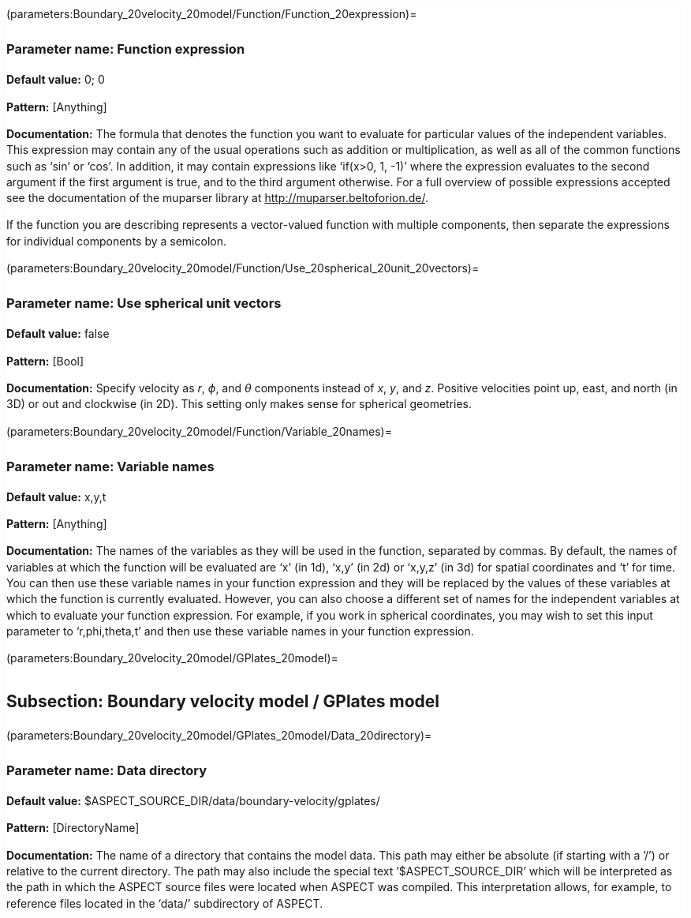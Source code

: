 (parameters:Boundary_20velocity_20model/Function/Function_20expression)=
### __Parameter name:__ Function expression
**Default value:** 0; 0

**Pattern:** [Anything]

**Documentation:** The formula that denotes the function you want to evaluate for particular values of the independent variables. This expression may contain any of the usual operations such as addition or multiplication, as well as all of the common functions such as &lsquo;sin&rsquo; or &lsquo;cos&rsquo;. In addition, it may contain expressions like &lsquo;if(x>0, 1, -1)&rsquo; where the expression evaluates to the second argument if the first argument is true, and to the third argument otherwise. For a full overview of possible expressions accepted see the documentation of the muparser library at http://muparser.beltoforion.de/.

If the function you are describing represents a vector-valued function with multiple components, then separate the expressions for individual components by a semicolon.

(parameters:Boundary_20velocity_20model/Function/Use_20spherical_20unit_20vectors)=
### __Parameter name:__ Use spherical unit vectors
**Default value:** false

**Pattern:** [Bool]

**Documentation:** Specify velocity as $r$, $\phi$, and $\theta$ components instead of $x$, $y$, and $z$. Positive velocities point up, east, and north (in 3D) or out and clockwise (in 2D). This setting only makes sense for spherical geometries.

(parameters:Boundary_20velocity_20model/Function/Variable_20names)=
### __Parameter name:__ Variable names
**Default value:** x,y,t

**Pattern:** [Anything]

**Documentation:** The names of the variables as they will be used in the function, separated by commas. By default, the names of variables at which the function will be evaluated are &lsquo;x&rsquo; (in 1d), &lsquo;x,y&rsquo; (in 2d) or &lsquo;x,y,z&rsquo; (in 3d) for spatial coordinates and &lsquo;t&rsquo; for time. You can then use these variable names in your function expression and they will be replaced by the values of these variables at which the function is currently evaluated. However, you can also choose a different set of names for the independent variables at which to evaluate your function expression. For example, if you work in spherical coordinates, you may wish to set this input parameter to &lsquo;r,phi,theta,t&rsquo; and then use these variable names in your function expression.

(parameters:Boundary_20velocity_20model/GPlates_20model)=
## **Subsection:** Boundary velocity model / GPlates model
(parameters:Boundary_20velocity_20model/GPlates_20model/Data_20directory)=
### __Parameter name:__ Data directory
**Default value:** $ASPECT_SOURCE_DIR/data/boundary-velocity/gplates/

**Pattern:** [DirectoryName]

**Documentation:** The name of a directory that contains the model data. This path may either be absolute (if starting with a &rsquo;/&rsquo;) or relative to the current directory. The path may also include the special text &rsquo;$ASPECT_SOURCE_DIR&rsquo; which will be interpreted as the path in which the ASPECT source files were located when ASPECT was compiled. This interpretation allows, for example, to reference files located in the &lsquo;data/&rsquo; subdirectory of ASPECT.
